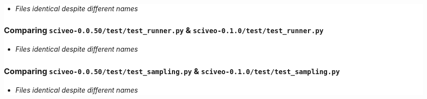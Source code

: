  * *Files identical despite different names*

### Comparing `sciveo-0.0.50/test/test_runner.py` & `sciveo-0.1.0/test/test_runner.py`

 * *Files identical despite different names*

### Comparing `sciveo-0.0.50/test/test_sampling.py` & `sciveo-0.1.0/test/test_sampling.py`

 * *Files identical despite different names*

